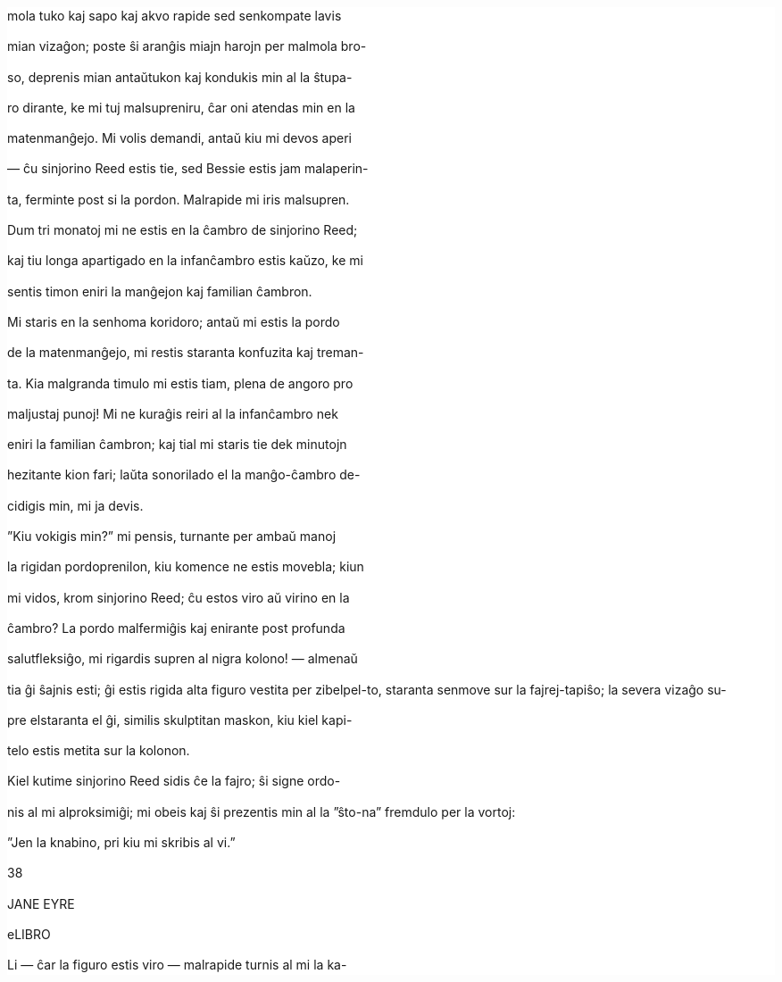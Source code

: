 mola tuko kaj sapo kaj akvo rapide sed senkompate lavis

mian vizaĝon; poste ŝi aranĝis miajn harojn per malmola bro-

so, deprenis mian antaŭtukon kaj kondukis min al la ŝtupa-

ro dirante, ke mi tuj malsupreniru, ĉar oni atendas min en la

matenmanĝejo. Mi volis demandi, antaŭ kiu mi devos aperi

— ĉu sinjorino Reed estis tie, sed Bessie estis jam malaperin-

ta, ferminte post si la pordon. Malrapide mi iris malsupren. 

Dum tri monatoj mi ne estis en la ĉambro de sinjorino Reed; 

kaj tiu longa apartigado en la infanĉambro estis kaŭzo, ke mi

sentis timon eniri la manĝejon kaj familian ĉambron. 

Mi staris en la senhoma koridoro; antaŭ mi estis la pordo

de la matenmanĝejo, mi restis staranta konfuzita kaj treman-

ta. Kia malgranda timulo mi estis tiam, plena de angoro pro

maljustaj punoj\! Mi ne kuraĝis reiri al la infanĉambro nek

eniri la familian ĉambron; kaj tial mi staris tie dek minutojn

hezitante kion fari; laŭta sonorilado el la manĝo-ĉambro de-

cidigis min, mi ja devis. 

”Kiu vokigis min?” mi pensis, turnante per ambaŭ manoj

la rigidan pordoprenilon, kiu komence ne estis movebla; kiun

mi vidos, krom sinjorino Reed; ĉu estos viro aŭ virino en la

ĉambro? La pordo malfermiĝis kaj enirante post profunda

salutfleksiĝo, mi rigardis supren al nigra kolono\! — almenaŭ

tia ĝi ŝajnis esti; ĝi estis rigida alta figuro vestita per zibelpel-to, staranta senmove sur la fajrej-tapiŝo; la severa vizaĝo su-

pre elstaranta el ĝi, similis skulptitan maskon, kiu kiel kapi-

telo estis metita sur la kolonon. 

Kiel kutime sinjorino Reed sidis ĉe la fajro; ŝi signe ordo-

nis al mi alproksimiĝi; mi obeis kaj ŝi prezentis min al la ”ŝto-na” fremdulo per la vortoj:

”Jen la knabino, pri kiu mi skribis al vi.” 

38

JANE EYRE

eLIBRO

Li — ĉar la figuro estis viro — malrapide turnis al mi la ka-
